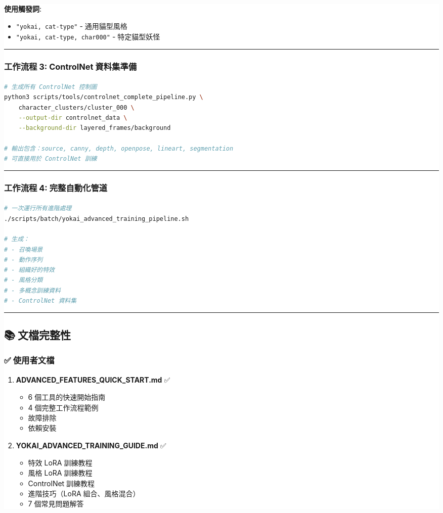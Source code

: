 **使用觸發詞**:
- `"yokai, cat-type"` - 通用貓型風格
- `"yokai, cat-type, char000"` - 特定貓型妖怪

---

### 工作流程 3: ControlNet 資料集準備

```bash
# 生成所有 ControlNet 控制圖
python3 scripts/tools/controlnet_complete_pipeline.py \
    character_clusters/cluster_000 \
    --output-dir controlnet_data \
    --background-dir layered_frames/background

# 輸出包含：source, canny, depth, openpose, lineart, segmentation
# 可直接用於 ControlNet 訓練
```

---

### 工作流程 4: 完整自動化管道

```bash
# 一次運行所有進階處理
./scripts/batch/yokai_advanced_training_pipeline.sh

# 生成：
# - 召喚場景
# - 動作序列
# - 組織好的特效
# - 風格分類
# - 多概念訓練資料
# - ControlNet 資料集
```

---

## 📚 文檔完整性

### ✅ 使用者文檔

1. **ADVANCED_FEATURES_QUICK_START.md** ✅
   - 6 個工具的快速開始指南
   - 4 個完整工作流程範例
   - 故障排除
   - 依賴安裝

2. **YOKAI_ADVANCED_TRAINING_GUIDE.md** ✅
   - 特效 LoRA 訓練教程
   - 風格 LoRA 訓練教程
   - ControlNet 訓練教程
   - 進階技巧（LoRA 組合、風格混合）
   - 7 個常見問題解答
